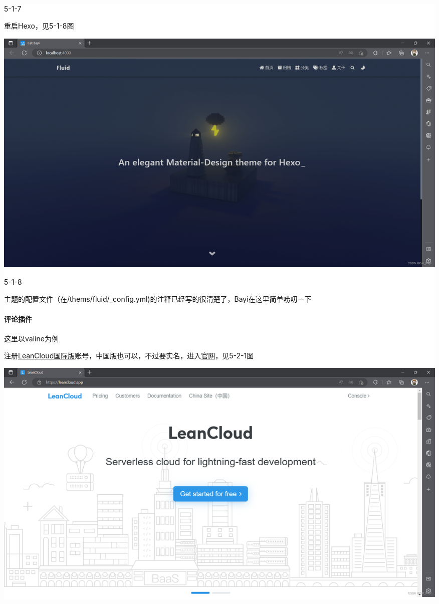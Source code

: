 5-1-7

 重启Hexo，见5-1-8图

![](/imgs/6957151645cc41a49d14ebd84371e92e.png)

5-1-8

 主题的配置文件（在/thems/fluid/\_config.yml)的注释已经写的很清楚了，Bayi在这里简单唠叨一下

#### 评论插件

这里以valine为例

注册[LeanCloud国际版](https://leancloud.app/ "LeanCloud国际版")账号，中国版也可以，不过要实名，进入[官网](https://leancloud.app/ "官网")，见5-2-1图

![](/imgs/54722ea5fe1a4901a7470d2da9ae795b.png)
